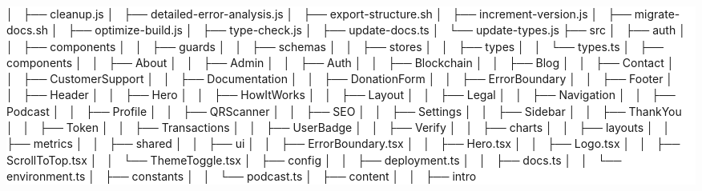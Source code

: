 │   ├── cleanup.js
│   ├── detailed-error-analysis.js
│   ├── export-structure.sh
│   ├── increment-version.js
│   ├── migrate-docs.sh
│   ├── optimize-build.js
│   ├── type-check.js
│   ├── update-docs.ts
│   └── update-types.js
├── src
│   ├── auth
│   │   ├── components
│   │   ├── guards
│   │   ├── schemas
│   │   ├── stores
│   │   ├── types
│   │   └── types.ts
│   ├── components
│   │   ├── About
│   │   ├── Admin
│   │   ├── Auth
│   │   ├── Blockchain
│   │   ├── Blog
│   │   ├── Contact
│   │   ├── CustomerSupport
│   │   ├── Documentation
│   │   ├── DonationForm
│   │   ├── ErrorBoundary
│   │   ├── Footer
│   │   ├── Header
│   │   ├── Hero
│   │   ├── HowItWorks
│   │   ├── Layout
│   │   ├── Legal
│   │   ├── Navigation
│   │   ├── Podcast
│   │   ├── Profile
│   │   ├── QRScanner
│   │   ├── SEO
│   │   ├── Settings
│   │   ├── Sidebar
│   │   ├── ThankYou
│   │   ├── Token
│   │   ├── Transactions
│   │   ├── UserBadge
│   │   ├── Verify
│   │   ├── charts
│   │   ├── layouts
│   │   ├── metrics
│   │   ├── shared
│   │   ├── ui
│   │   ├── ErrorBoundary.tsx
│   │   ├── Hero.tsx
│   │   ├── Logo.tsx
│   │   ├── ScrollToTop.tsx
│   │   └── ThemeToggle.tsx
│   ├── config
│   │   ├── deployment.ts
│   │   ├── docs.ts
│   │   └── environment.ts
│   ├── constants
│   │   └── podcast.ts
│   ├── content
│   │   ├── intro